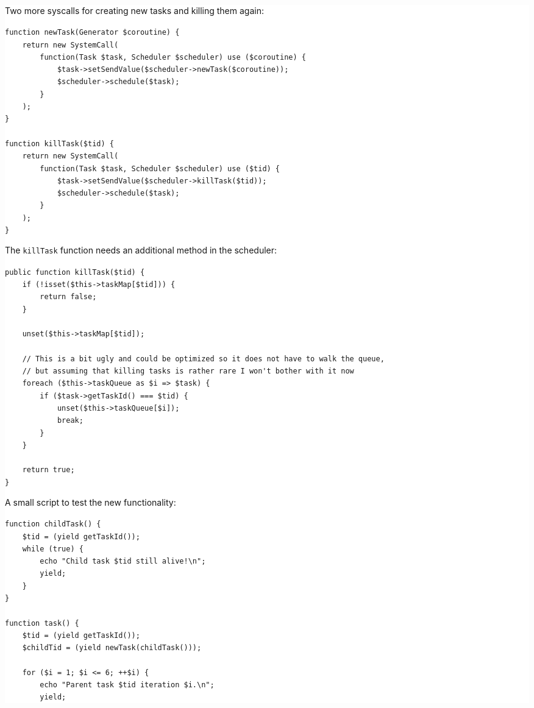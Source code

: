 Two more syscalls for creating new tasks and killing them again:

	function newTask(Generator $coroutine) {
		return new SystemCall(
			function(Task $task, Scheduler $scheduler) use ($coroutine) {
				$task->setSendValue($scheduler->newTask($coroutine));
				$scheduler->schedule($task);
			}
		);
	}

	function killTask($tid) {
		return new SystemCall(
			function(Task $task, Scheduler $scheduler) use ($tid) {
				$task->setSendValue($scheduler->killTask($tid));
				$scheduler->schedule($task);
			}
		);
	}

The `killTask` function needs an additional method in the scheduler:

	public function killTask($tid) {
		if (!isset($this->taskMap[$tid])) {
			return false;
		}

		unset($this->taskMap[$tid]);

		// This is a bit ugly and could be optimized so it does not have to walk the queue,
		// but assuming that killing tasks is rather rare I won't bother with it now
		foreach ($this->taskQueue as $i => $task) {
			if ($task->getTaskId() === $tid) {
				unset($this->taskQueue[$i]);
				break;
			}
		}

		return true;
	}

A small script to test the new functionality:

	function childTask() {
		$tid = (yield getTaskId());
		while (true) {
			echo "Child task $tid still alive!\n";
			yield;
		}
	}

	function task() {
		$tid = (yield getTaskId());
		$childTid = (yield newTask(childTask()));

		for ($i = 1; $i <= 6; ++$i) {
			echo "Parent task $tid iteration $i.\n";
			yield;


[Cooperative Multitasking]: http://nikic.github.io/2012/12/22/Cooperative-multitasking-using-coroutines-in-PHP.html